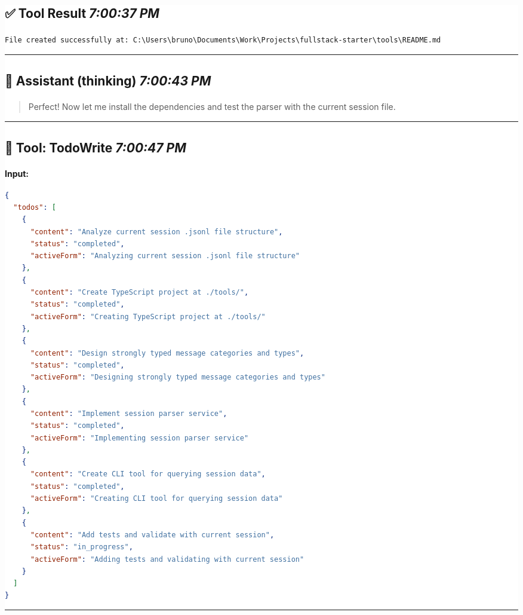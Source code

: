 
## ✅ Tool Result _7:00:37 PM_

```
File created successfully at: C:\Users\bruno\Documents\Work\Projects\fullstack-starter\tools\README.md
```

---

## 🧠 Assistant (thinking) _7:00:43 PM_

> 
> 
> 
> 
> Perfect! Now let me install the dependencies and test the parser with the current session file.

---

## 🔧 Tool: TodoWrite _7:00:47 PM_

**Input:**
```json
{
  "todos": [
    {
      "content": "Analyze current session .jsonl file structure",
      "status": "completed",
      "activeForm": "Analyzing current session .jsonl file structure"
    },
    {
      "content": "Create TypeScript project at ./tools/",
      "status": "completed",
      "activeForm": "Creating TypeScript project at ./tools/"
    },
    {
      "content": "Design strongly typed message categories and types",
      "status": "completed",
      "activeForm": "Designing strongly typed message categories and types"
    },
    {
      "content": "Implement session parser service",
      "status": "completed",
      "activeForm": "Implementing session parser service"
    },
    {
      "content": "Create CLI tool for querying session data",
      "status": "completed",
      "activeForm": "Creating CLI tool for querying session data"
    },
    {
      "content": "Add tests and validate with current session",
      "status": "in_progress",
      "activeForm": "Adding tests and validating with current session"
    }
  ]
}
```

---